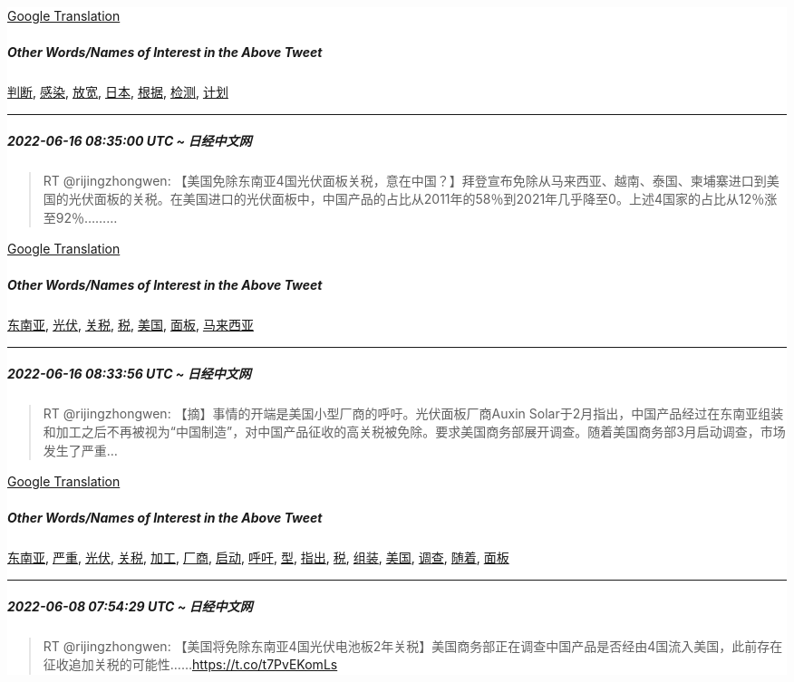 [Google Translation](https://translate.google.com/?hi=en&tab=TT&sl=zh-CN&tl=en&op=translate&text=RT+%40rijingzhongwen%3A+%E3%80%90%E6%97%A5%E6%9C%AC%E6%8B%9F%E5%B0%86%E5%8D%95%E6%97%A5%E5%85%A5%E5%A2%83%E4%BA%BA%E6%95%B0%E4%B8%8A%E9%99%90%E6%94%BE%E5%AE%BD%E8%87%B35%E4%B8%87%E4%BA%BA%E3%80%91%E7%9B%AE%E5%89%8D%E7%9A%84%E4%B8%8A%E9%99%90%E4%B8%BA2%E4%B8%87%E4%BA%BA%EF%BC%8C%E8%AE%A1%E5%88%92%E6%94%BE%E5%AE%BD%E8%87%B35%E4%B8%87%E4%BA%BA%E3%80%82%E5%B0%86%E6%A0%B9%E6%8D%AE%E6%97%A5%E6%9C%AC%E5%9B%BD%E5%86%85%E6%96%B0%E5%A2%9E%E6%84%9F%E6%9F%93%E4%BA%BA%E6%95%B0%E7%9A%84%E5%8A%A8%E5%90%91%EF%BC%8C%E7%94%B1%E9%A6%96%E7%9B%B8%E5%B2%B8%E7%94%B0%E6%96%87%E9%9B%84%E5%81%9A%E5%87%BA%E5%88%A4%E6%96%AD%E3%80%82%E8%BF%98%E8%AE%A1%E5%88%92%E6%9C%89%E6%9D%A1%E4%BB%B6%E5%9C%B0%E5%85%8D%E9%99%A4%E5%A4%96%E5%9B%BD%E4%BA%BA%E5%85%A5%E5%A2%83%E5%92%8C%E8%BF%94%E5%9B%9E%E6%97%A5%E6%9C%AC%E6%97%B6%E7%9A%84%E6%A3%80%E6%B5%8B%E2%80%A6%E2%80%A6https%3A%2F%2Ft.co%2FAtyXZ0aomx)
##### Other Words/Names of Interest in the Above Tweet
[判断](判断.md), [感染](感染.md), [放宽](放宽.md), [日本](日本.md), [根据](根据.md), [检测](检测.md), [计划](计划.md)
___
##### 2022-06-16 08:35:00 UTC ~ 日经中文网
> RT @rijingzhongwen: 【美国免除东南亚4国光伏面板关税，意在中国？】拜登宣布免除从马来西亚、越南、泰国、柬埔寨进口到美国的光伏面板的关税。在美国进口的光伏面板中，中国产品的占比从2011年的58％到2021年几乎降至0。上述4国家的占比从12％涨至92％………

[Google Translation](https://translate.google.com/?hi=en&tab=TT&sl=zh-CN&tl=en&op=translate&text=RT+%40rijingzhongwen%3A+%E3%80%90%E7%BE%8E%E5%9B%BD%E5%85%8D%E9%99%A4%E4%B8%9C%E5%8D%97%E4%BA%9A4%E5%9B%BD%E5%85%89%E4%BC%8F%E9%9D%A2%E6%9D%BF%E5%85%B3%E7%A8%8E%EF%BC%8C%E6%84%8F%E5%9C%A8%E4%B8%AD%E5%9B%BD%EF%BC%9F%E3%80%91%E6%8B%9C%E7%99%BB%E5%AE%A3%E5%B8%83%E5%85%8D%E9%99%A4%E4%BB%8E%E9%A9%AC%E6%9D%A5%E8%A5%BF%E4%BA%9A%E3%80%81%E8%B6%8A%E5%8D%97%E3%80%81%E6%B3%B0%E5%9B%BD%E3%80%81%E6%9F%AC%E5%9F%94%E5%AF%A8%E8%BF%9B%E5%8F%A3%E5%88%B0%E7%BE%8E%E5%9B%BD%E7%9A%84%E5%85%89%E4%BC%8F%E9%9D%A2%E6%9D%BF%E7%9A%84%E5%85%B3%E7%A8%8E%E3%80%82%E5%9C%A8%E7%BE%8E%E5%9B%BD%E8%BF%9B%E5%8F%A3%E7%9A%84%E5%85%89%E4%BC%8F%E9%9D%A2%E6%9D%BF%E4%B8%AD%EF%BC%8C%E4%B8%AD%E5%9B%BD%E4%BA%A7%E5%93%81%E7%9A%84%E5%8D%A0%E6%AF%94%E4%BB%8E2011%E5%B9%B4%E7%9A%8458%EF%BC%85%E5%88%B02021%E5%B9%B4%E5%87%A0%E4%B9%8E%E9%99%8D%E8%87%B30%E3%80%82%E4%B8%8A%E8%BF%B04%E5%9B%BD%E5%AE%B6%E7%9A%84%E5%8D%A0%E6%AF%94%E4%BB%8E12%EF%BC%85%E6%B6%A8%E8%87%B392%EF%BC%85%E2%80%A6%E2%80%A6%E2%80%A6)
##### Other Words/Names of Interest in the Above Tweet
[东南亚](东南亚.md), [光伏](光伏.md), [关税](关税.md), [税](税.md), [美国](美国.md), [面板](面板.md), [马来西亚](马来西亚.md)
___
##### 2022-06-16 08:33:56 UTC ~ 日经中文网
> RT @rijingzhongwen: 【摘】事情的开端是美国小型厂商的呼吁。光伏面板厂商Auxin Solar于2月指出，中国产品经过在东南亚组装和加工之后不再被视为“中国制造”，对中国产品征收的高关税被免除。要求美国商务部展开调查。随着美国商务部3月启动调查，市场发生了严重…

[Google Translation](https://translate.google.com/?hi=en&tab=TT&sl=zh-CN&tl=en&op=translate&text=RT+%40rijingzhongwen%3A+%E3%80%90%E6%91%98%E3%80%91%E4%BA%8B%E6%83%85%E7%9A%84%E5%BC%80%E7%AB%AF%E6%98%AF%E7%BE%8E%E5%9B%BD%E5%B0%8F%E5%9E%8B%E5%8E%82%E5%95%86%E7%9A%84%E5%91%BC%E5%90%81%E3%80%82%E5%85%89%E4%BC%8F%E9%9D%A2%E6%9D%BF%E5%8E%82%E5%95%86Auxin+Solar%E4%BA%8E2%E6%9C%88%E6%8C%87%E5%87%BA%EF%BC%8C%E4%B8%AD%E5%9B%BD%E4%BA%A7%E5%93%81%E7%BB%8F%E8%BF%87%E5%9C%A8%E4%B8%9C%E5%8D%97%E4%BA%9A%E7%BB%84%E8%A3%85%E5%92%8C%E5%8A%A0%E5%B7%A5%E4%B9%8B%E5%90%8E%E4%B8%8D%E5%86%8D%E8%A2%AB%E8%A7%86%E4%B8%BA%E2%80%9C%E4%B8%AD%E5%9B%BD%E5%88%B6%E9%80%A0%E2%80%9D%EF%BC%8C%E5%AF%B9%E4%B8%AD%E5%9B%BD%E4%BA%A7%E5%93%81%E5%BE%81%E6%94%B6%E7%9A%84%E9%AB%98%E5%85%B3%E7%A8%8E%E8%A2%AB%E5%85%8D%E9%99%A4%E3%80%82%E8%A6%81%E6%B1%82%E7%BE%8E%E5%9B%BD%E5%95%86%E5%8A%A1%E9%83%A8%E5%B1%95%E5%BC%80%E8%B0%83%E6%9F%A5%E3%80%82%E9%9A%8F%E7%9D%80%E7%BE%8E%E5%9B%BD%E5%95%86%E5%8A%A1%E9%83%A83%E6%9C%88%E5%90%AF%E5%8A%A8%E8%B0%83%E6%9F%A5%EF%BC%8C%E5%B8%82%E5%9C%BA%E5%8F%91%E7%94%9F%E4%BA%86%E4%B8%A5%E9%87%8D%E2%80%A6)
##### Other Words/Names of Interest in the Above Tweet
[东南亚](东南亚.md), [严重](严重.md), [光伏](光伏.md), [关税](关税.md), [加工](加工.md), [厂商](厂商.md), [启动](启动.md), [呼吁](呼吁.md), [型](型.md), [指出](指出.md), [税](税.md), [组装](组装.md), [美国](美国.md), [调查](调查.md), [随着](随着.md), [面板](面板.md)
___
##### 2022-06-08 07:54:29 UTC ~ 日经中文网
> RT @rijingzhongwen: 【美国将免除东南亚4国光伏电池板2年关税】美国商务部正在调查中国产品是否经由4国流入美国，此前存在征收追加关税的可能性……https://t.co/t7PvEKomLs
